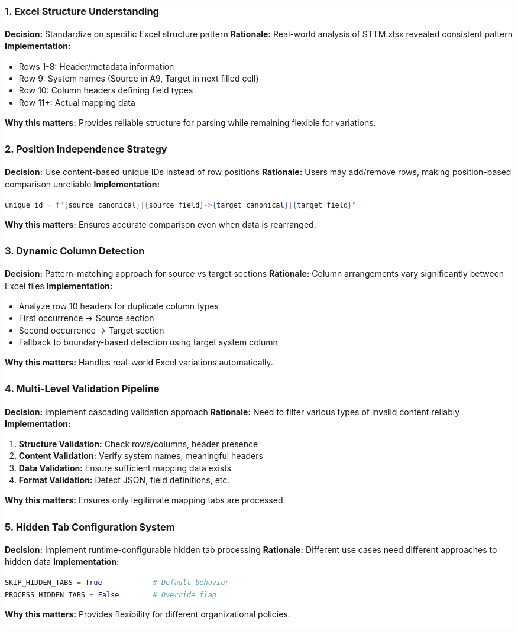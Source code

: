 ### 1. Excel Structure Understanding
**Decision:** Standardize on specific Excel structure pattern
**Rationale:** Real-world analysis of STTM.xlsx revealed consistent pattern
**Implementation:**
- Rows 1-8: Header/metadata information
- Row 9: System names (Source in A9, Target in next filled cell)
- Row 10: Column headers defining field types
- Row 11+: Actual mapping data

**Why this matters:** Provides reliable structure for parsing while remaining flexible for variations.

### 2. Position Independence Strategy
**Decision:** Use content-based unique IDs instead of row positions
**Rationale:** Users may add/remove rows, making position-based comparison unreliable
**Implementation:**
```python
unique_id = f"{source_canonical}|{source_field}->{target_canonical}|{target_field}"
```
**Why this matters:** Ensures accurate comparison even when data is rearranged.

### 3. Dynamic Column Detection
**Decision:** Pattern-matching approach for source vs target sections
**Rationale:** Column arrangements vary significantly between Excel files
**Implementation:**
- Analyze row 10 headers for duplicate column types
- First occurrence → Source section
- Second occurrence → Target section
- Fallback to boundary-based detection using target system column

**Why this matters:** Handles real-world Excel variations automatically.

### 4. Multi-Level Validation Pipeline
**Decision:** Implement cascading validation approach
**Rationale:** Need to filter various types of invalid content reliably
**Implementation:**
1. **Structure Validation:** Check rows/columns, header presence
2. **Content Validation:** Verify system names, meaningful headers
3. **Data Validation:** Ensure sufficient mapping data exists
4. **Format Validation:** Detect JSON, field definitions, etc.

**Why this matters:** Ensures only legitimate mapping tabs are processed.

### 5. Hidden Tab Configuration System
**Decision:** Implement runtime-configurable hidden tab processing
**Rationale:** Different use cases need different approaches to hidden data
**Implementation:**
```python
SKIP_HIDDEN_TABS = True            # Default behavior
PROCESS_HIDDEN_TABS = False        # Override flag
```
**Why this matters:** Provides flexibility for different organizational policies.

---